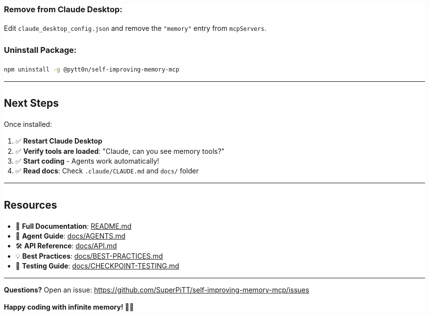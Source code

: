 ### Remove from Claude Desktop:

Edit `claude_desktop_config.json` and remove the `"memory"` entry from `mcpServers`.

### Uninstall Package:

```bash
npm uninstall -g @pytt0n/self-improving-memory-mcp
```

---

## Next Steps

Once installed:

1. ✅ **Restart Claude Desktop**
2. ✅ **Verify tools are loaded**: "Claude, can you see memory tools?"
3. ✅ **Start coding** - Agents work automatically!
4. ✅ **Read docs**: Check `.claude/CLAUDE.md` and `docs/` folder

---

## Resources

- 📖 **Full Documentation**: [README.md](README.md)
- 🤖 **Agent Guide**: [docs/AGENTS.md](docs/AGENTS.md)
- 🛠️ **API Reference**: [docs/API.md](docs/API.md)
- 💡 **Best Practices**: [docs/BEST-PRACTICES.md](docs/BEST-PRACTICES.md)
- 🧪 **Testing Guide**: [docs/CHECKPOINT-TESTING.md](docs/CHECKPOINT-TESTING.md)

---

**Questions?** Open an issue: https://github.com/SuperPiTT/self-improving-memory-mcp/issues

**Happy coding with infinite memory! 🧠✨**
